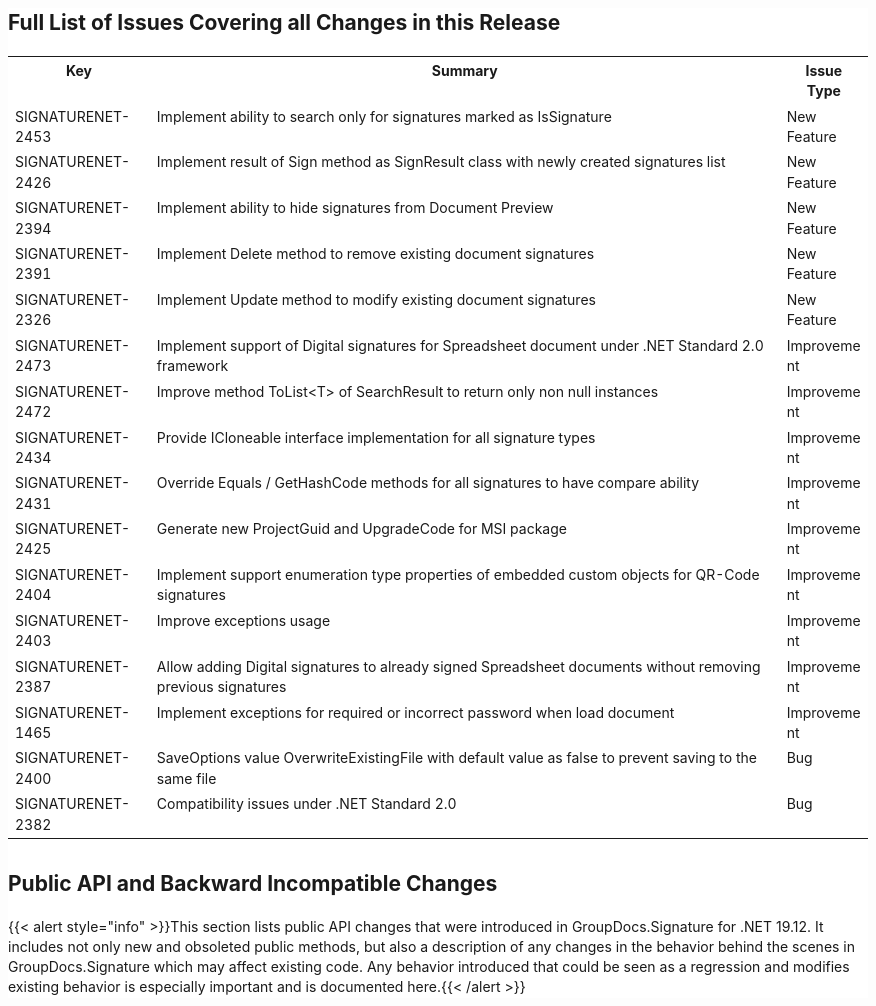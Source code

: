 ## Full List of Issues Covering all Changes in this Release

<table class="confluenceTable"><colgroup><col><col><col></colgroup><colgroup><col><col><col></colgroup><colgroup><col><col><col></colgroup><colgroup><col><col><col></colgroup><tbody><tr><th class="confluenceTh"><div class="tablesorter-header-inner">Key</div></th><th class="confluenceTh"><div class="tablesorter-header-inner">Summary</div></th><th class="confluenceTh"><div class="tablesorter-header-inner">Issue Type</div></th></tr><tr><td colspan="1" class="confluenceTd">SIGNATURENET-2453</td><td colspan="1" class="confluenceTd">Implement ability to search only for signatures marked as IsSignature</td><td colspan="1" class="confluenceTd">New Feature</td></tr><tr><td colspan="1" class="confluenceTd">SIGNATURENET-2426</td><td colspan="1" class="confluenceTd">Implement result of Sign method as SignResult class with newly created signatures list</td><td colspan="1" class="confluenceTd">New Feature</td></tr><tr><td colspan="1" class="confluenceTd">SIGNATURENET-2394</td><td colspan="1" class="confluenceTd">Implement ability to hide signatures from Document Preview</td><td colspan="1" class="confluenceTd">New Feature</td></tr><tr><td colspan="1" class="confluenceTd">SIGNATURENET-2391</td><td colspan="1" class="confluenceTd">Implement Delete method to remove existing document signatures</td><td colspan="1" class="confluenceTd">New Feature</td></tr><tr><td colspan="1" class="confluenceTd">SIGNATURENET-2326</td><td colspan="1" class="confluenceTd">Implement Update method to modify existing&nbsp;document signatures</td><td colspan="1" class="confluenceTd">New Feature</td></tr><tr><td colspan="1" class="confluenceTd">SIGNATURENET-2473</td><td colspan="1" class="confluenceTd">Implement support of Digital signatures for Spreadsheet document under .NET Standard 2.0 framework</td><td colspan="1" class="confluenceTd">Improvement</td></tr><tr><td colspan="1" class="confluenceTd">SIGNATURENET-2472</td><td colspan="1" class="confluenceTd">Improve method ToList&lt;T&gt; of SearchResult to return only non null instances</td><td colspan="1" class="confluenceTd">Improvement</td></tr><tr><td colspan="1" class="confluenceTd">SIGNATURENET-2434</td><td colspan="1" class="confluenceTd">Provide ICloneable interface implementation for all signature types</td><td colspan="1" class="confluenceTd">Improvement</td></tr><tr><td colspan="1" class="confluenceTd">SIGNATURENET-2431</td><td colspan="1" class="confluenceTd">Override Equals / GetHashCode methods for all signatures to have compare ability</td><td colspan="1" class="confluenceTd">Improvement</td></tr><tr><td colspan="1" class="confluenceTd">SIGNATURENET-2425</td><td colspan="1" class="confluenceTd">Generate new ProjectGuid and UpgradeCode for MSI package</td><td colspan="1" class="confluenceTd">Improvement</td></tr><tr><td colspan="1" class="confluenceTd">SIGNATURENET-2404</td><td colspan="1" class="confluenceTd">Implement support enumeration type properties of embedded custom objects for QR-Code signatures</td><td colspan="1" class="confluenceTd">Improvement</td></tr><tr><td colspan="1" class="confluenceTd">SIGNATURENET-2403</td><td colspan="1" class="confluenceTd">Improve exceptions usage</td><td colspan="1" class="confluenceTd">Improvement</td></tr><tr><td colspan="1" class="confluenceTd">SIGNATURENET-2387</td><td colspan="1" class="confluenceTd">Allow adding Digital signatures to already signed Spreadsheet documents without removing previous signatures</td><td colspan="1" class="confluenceTd">Improvement</td></tr><tr><td colspan="1" class="confluenceTd">SIGNATURENET-1465</td><td colspan="1" class="confluenceTd">Implement exceptions for required or incorrect password when load document</td><td colspan="1" class="confluenceTd">Improvement</td></tr><tr><td colspan="1" class="confluenceTd">SIGNATURENET-2400</td><td colspan="1" class="confluenceTd">SaveOptions value OverwriteExistingFile with default value as false to prevent saving to the same file</td><td colspan="1" class="confluenceTd">Bug</td></tr><tr><td colspan="1" class="confluenceTd">SIGNATURENET-2382</td><td colspan="1" class="confluenceTd">Compatibility issues under .NET Standard 2.0</td><td colspan="1" class="confluenceTd">Bug</td></tr></tbody></table>

## Public API and Backward Incompatible Changes

{{< alert style="info" >}}This section lists public API changes that were introduced in GroupDocs.Signature for .NET 19.12. It includes not only new and obsoleted public methods, but also a description of any changes in the behavior behind the scenes in GroupDocs.Signature which may affect existing code. Any behavior introduced that could be seen as a regression and modifies existing behavior is especially important and is documented here.{{< /alert >}}
